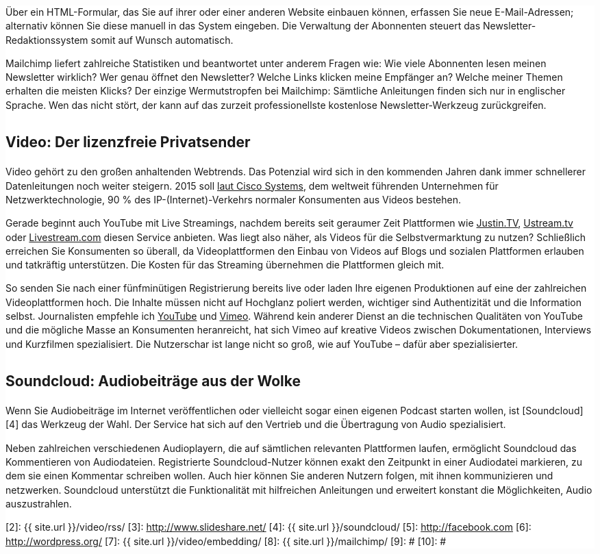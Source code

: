 Über ein HTML-Formular, das Sie auf ihrer oder einer anderen Website einbauen können, erfassen Sie neue E-Mail-Adressen; alternativ können Sie diese manuell in das System eingeben. Die Verwaltung der Abonnenten steuert das Newsletter-Redaktionssystem somit auf Wunsch automatisch.

Mailchimp liefert zahlreiche Statistiken und beantwortet unter anderem Fragen wie: Wie viele Abonnenten lesen meinen Newsletter wirklich? Wer genau öffnet den Newsletter? Welche Links klicken meine Empfänger an? Welche meiner Themen erhalten die meisten Klicks?
Der einzige Wermutstropfen bei Mailchimp: Sämtliche Anleitungen finden sich nur in englischer Sprache. Wen das nicht stört, der kann auf das zurzeit professionellste kostenlose Newsletter-Werkzeug zurückgreifen.



## Video: Der lizenzfreie Privatsender

Video gehört zu den großen anhaltenden Webtrends. Das Potenzial wird sich in den kommenden Jahren dank immer schnellerer Datenleitungen noch weiter steigern. 2015 soll <a href="http://j.mp/cisco_analyse">laut Cisco Systems</a>, dem weltweit führenden Unternehmen für Netzwerktechnologie, 90 % des IP-(Internet)-Verkehrs normaler Konsumenten aus Videos bestehen.

Gerade beginnt auch YouTube mit Live Streamings, nachdem bereits seit geraumer Zeit Plattformen wie <a href="http://www.justin.tv/">Justin.TV</a>, <a href="http://www.ustream.tv/">Ustream.tv</a>  oder <a href="http://www.livestream.com/">Livestream.com</a> diesen Service anbieten. Was liegt also näher, als Videos für die Selbstvermarktung zu nutzen? Schließlich erreichen Sie Konsumenten so überall, da Videoplattformen den Einbau von Videos auf Blogs und sozialen Plattformen erlauben und tatkräftig unterstützen. Die Kosten für das Streaming übernehmen die Plattformen gleich mit.

So senden Sie nach einer fünfminütigen Registrierung bereits live oder laden Ihre eigenen Produktionen auf eine der zahlreichen Videoplattformen hoch. Die Inhalte müssen nicht auf Hochglanz poliert werden, wichtiger sind Authentizität und die Information selbst. Journalisten empfehle ich <a href="http://www.youtube.com">YouTube</a> und <a href="http://www.vimeo.com">Vimeo</a>. Während kein anderer Dienst an die technischen Qualitäten von YouTube und die mögliche Masse an Konsumenten heranreicht, hat sich Vimeo auf kreative Videos zwischen Dokumentationen, Interviews und Kurzfilmen spezialisiert. Die Nutzerschar ist lange nicht so groß, wie auf YouTube – dafür aber spezialisierter.



## Soundcloud: Audiobeiträge aus der Wolke

Wenn Sie Audiobeiträge im Internet veröffentlichen oder vielleicht sogar einen eigenen Podcast starten wollen, ist [Soundcloud][4] das Werkzeug der Wahl. Der Service hat sich auf den Vertrieb und die Übertragung von Audio spezialisiert.

<div class="flex-video"><iframe width="100%" height="300" scrolling="no" frameborder="no" src="https://w.soundcloud.com/player/?url=https%3A//api.soundcloud.com/tracks/101318459&amp;auto_play=false&amp;hide_related=false&amp;show_comments=true&amp;show_user=true&amp;show_reposts=false&amp;visual=true"></iframe></div>

Neben zahlreichen verschiedenen Audioplayern, die auf sämtlichen relevanten Plattformen laufen, ermöglicht Soundcloud das Kommentieren von Audiodateien. Registrierte Soundcloud-Nutzer können exakt den Zeitpunkt in einer Audiodatei markieren, zu dem sie einen Kommentar schreiben wollen. Auch hier können Sie anderen Nutzern folgen, mit ihnen kommunizieren und netzwerken. Soundcloud unterstützt die Funktionalität mit hilfreichen Anleitungen und erweitert konstant die Möglichkeiten, Audio auszustrahlen.


 [1]: http://de.wikipedia.org/wiki/Corporate_Identity
 [2]: {{ site.url }}/video/rss/
 [3]: http://www.slideshare.net/
 [4]: {{ site.url }}/soundcloud/
 [5]: http://facebook.com
 [6]: http://wordpress.org/
 [7]: {{ site.url }}/video/embedding/
 [8]: {{ site.url }}/mailchimp/
 [9]: #
 [10]: #